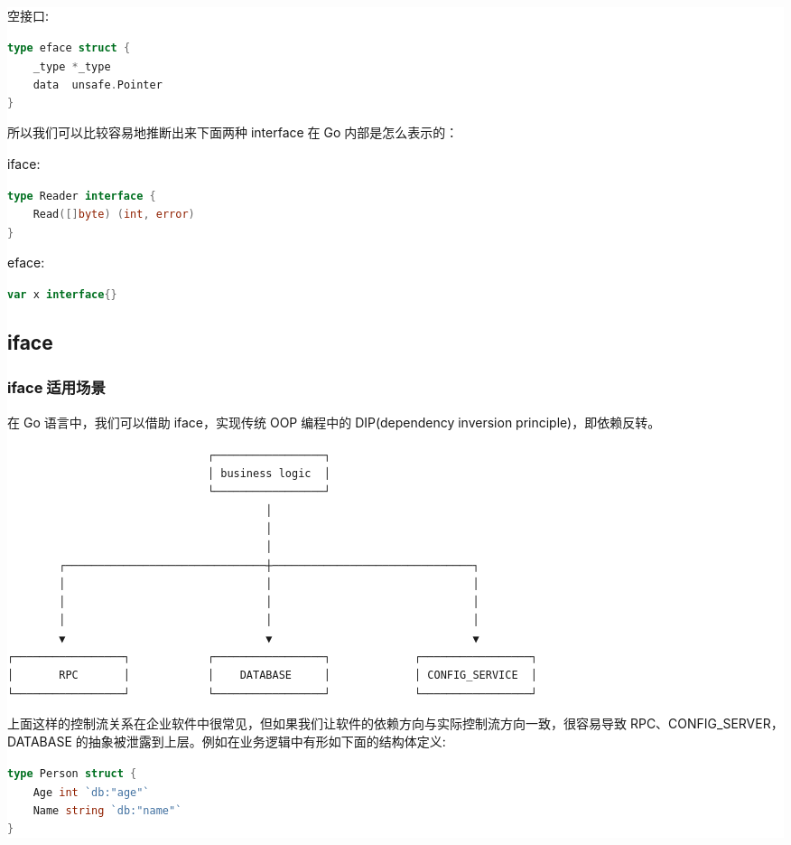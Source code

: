 空接口:

```go
type eface struct {
	_type *_type
	data  unsafe.Pointer
}
```

所以我们可以比较容易地推断出来下面两种 interface 在 Go 内部是怎么表示的：

iface:

```go
type Reader interface {
    Read([]byte) (int, error)
}
```

eface:

```go
var x interface{}
```

## iface

### iface 适用场景

在 Go 语言中，我们可以借助 iface，实现传统 OOP 编程中的 DIP(dependency inversion principle)，即依赖反转。

```go
                               ┌─────────────────┐                                
                               │ business logic  │                                
                               └─────────────────┘                                
                                        │                                         
                                        │                                         
                                        │                                         
        ┌───────────────────────────────┼───────────────────────────────┐         
        │                               │                               │         
        │                               │                               │         
        │                               │                               │         
        ▼                               ▼                               ▼         
┌─────────────────┐            ┌─────────────────┐             ┌─────────────────┐
│       RPC       │            │    DATABASE     │             │ CONFIG_SERVICE  │
└─────────────────┘            └─────────────────┘             └─────────────────┘
```

上面这样的控制流关系在企业软件中很常见，但如果我们让软件的依赖方向与实际控制流方向一致，很容易导致 RPC、CONFIG_SERVER，DATABASE 的抽象被泄露到上层。例如在业务逻辑中有形如下面的结构体定义:

```go
type Person struct {
    Age int `db:"age"`
    Name string `db:"name"`
}
```
